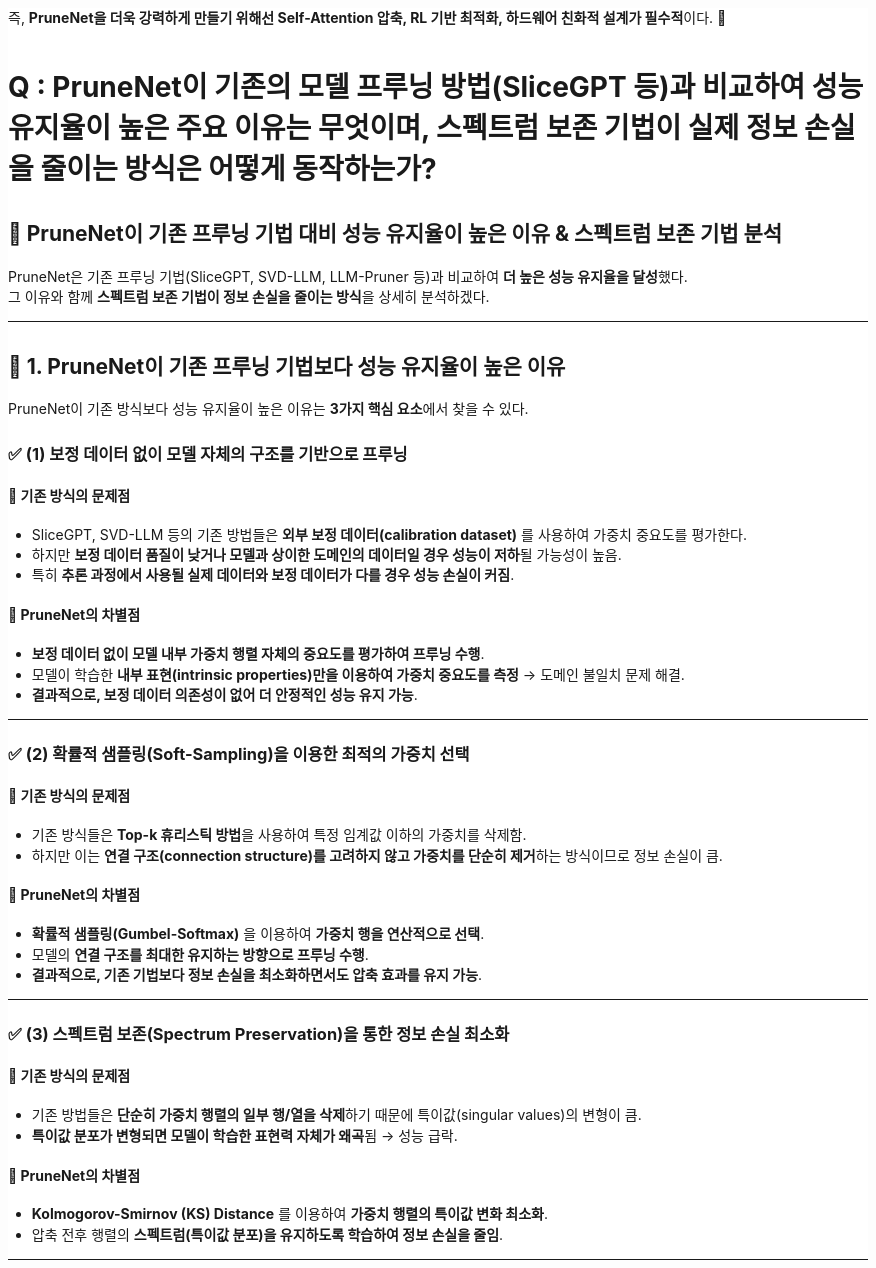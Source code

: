 즉, **PruneNet을 더욱 강력하게 만들기 위해선 Self-Attention 압축, RL 기반 최적화, 하드웨어 친화적 설계가 필수적**이다. 🚀

# Q : PruneNet이 기존의 모델 프루닝 방법(SliceGPT 등)과 비교하여 성능 유지율이 높은 주요 이유는 무엇이며, 스펙트럼 보존 기법이 실제 정보 손실을 줄이는 방식은 어떻게 동작하는가?  

 

## **📌 PruneNet이 기존 프루닝 기법 대비 성능 유지율이 높은 이유 & 스펙트럼 보존 기법 분석**

PruneNet은 기존 프루닝 기법(SliceGPT, SVD-LLM, LLM-Pruner 등)과 비교하여 **더 높은 성능 유지율을 달성**했다.  
그 이유와 함께 **스펙트럼 보존 기법이 정보 손실을 줄이는 방식**을 상세히 분석하겠다.

---

## **🔹 1. PruneNet이 기존 프루닝 기법보다 성능 유지율이 높은 이유**
PruneNet이 기존 방식보다 성능 유지율이 높은 이유는 **3가지 핵심 요소**에서 찾을 수 있다.

### **✅ (1) 보정 데이터 없이 모델 자체의 구조를 기반으로 프루닝**
#### **📌 기존 방식의 문제점**
- SliceGPT, SVD-LLM 등의 기존 방법들은 **외부 보정 데이터(calibration dataset)** 를 사용하여 가중치 중요도를 평가한다.
- 하지만 **보정 데이터 품질이 낮거나 모델과 상이한 도메인의 데이터일 경우 성능이 저하**될 가능성이 높음.
- 특히 **추론 과정에서 사용될 실제 데이터와 보정 데이터가 다를 경우 성능 손실이 커짐**.

#### **📌 PruneNet의 차별점**
- **보정 데이터 없이 모델 내부 가중치 행렬 자체의 중요도를 평가하여 프루닝 수행**.
- 모델이 학습한 **내부 표현(intrinsic properties)만을 이용하여 가중치 중요도를 측정** → 도메인 불일치 문제 해결.
- **결과적으로, 보정 데이터 의존성이 없어 더 안정적인 성능 유지 가능**.

---

### **✅ (2) 확률적 샘플링(Soft-Sampling)을 이용한 최적의 가중치 선택**
#### **📌 기존 방식의 문제점**
- 기존 방식들은 **Top-k 휴리스틱 방법**을 사용하여 특정 임계값 이하의 가중치를 삭제함.
- 하지만 이는 **연결 구조(connection structure)를 고려하지 않고 가중치를 단순히 제거**하는 방식이므로 정보 손실이 큼.

#### **📌 PruneNet의 차별점**
- **확률적 샘플링(Gumbel-Softmax)** 을 이용하여 **가중치 행을 연산적으로 선택**.
- 모델의 **연결 구조를 최대한 유지하는 방향으로 프루닝 수행**.
- **결과적으로, 기존 기법보다 정보 손실을 최소화하면서도 압축 효과를 유지 가능**.

---

### **✅ (3) 스펙트럼 보존(Spectrum Preservation)을 통한 정보 손실 최소화**
#### **📌 기존 방식의 문제점**
- 기존 방법들은 **단순히 가중치 행렬의 일부 행/열을 삭제**하기 때문에 특이값(singular values)의 변형이 큼.
- **특이값 분포가 변형되면 모델이 학습한 표현력 자체가 왜곡**됨 → 성능 급락.

#### **📌 PruneNet의 차별점**
- **Kolmogorov-Smirnov (KS) Distance** 를 이용하여 **가중치 행렬의 특이값 변화 최소화**.
- 압축 전후 행렬의 **스펙트럼(특이값 분포)을 유지하도록 학습하여 정보 손실을 줄임**.

---